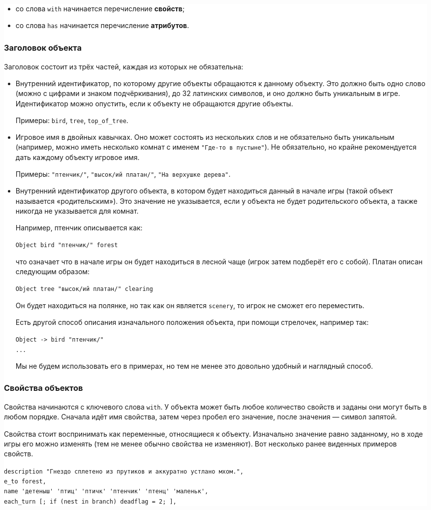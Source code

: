 * со слова ``with`` начинается перечисление **свойств**;

* со слова ``has`` начинается перечисление **атрибутов**.


### Заголовок объекта

Заголовок состоит из трёх частей, каждая из которых не обязательна:

*   Внутренний идентификатор, по которому другие объекты обращаются к данному объекту. Это должно быть одно слово (можно с цифрами и знаком подчёркивания), до 32 латинских символов, и оно должно быть уникальным в игре. Идентификатор можно опустить, если к объекту не обращаются другие объекты.

    Примеры: ``bird``, ``tree``, ``top_of_tree``.

*   Игровое имя в двойных кавычках. Оно может состоять из нескольких слов и не обязательно быть уникальным (например, можно иметь несколько комнат с именем ``"Где-то в пустыне"``). Не обязательно, но крайне рекомендуется дать каждому объекту игровое имя.

    Примеры: ``"птенчик/"``, ``"высок/ий платан/"``, ``"На верхушке дерева"``.

*   Внутренний идентификатор другого объекта, в котором будет находиться данный в начале игры (такой объект называется «родительским»). Это значение не указывается, если у объекта не будет родительского объекта, а также никогда не указывается для комнат.

    Например, птенчик описывается как:

        Object bird "птенчик/" forest
    
    что означает что в начале игры он будет находиться в лесной чаще (игрок затем подберёт его с собой). Платан описан следующим образом:

        Object tree "высок/ий платан/" clearing
    
    Он будет находиться на полянке, но так как он является ``scenery``, то игрок не сможет его переместить.

    Есть другой способ описания изначального положения объекта, при помощи стрелочек, например так:

        Object -> bird "птенчик/"
        ...

    Мы не будем использовать его в примерах, но тем не менее это довольно удобный и наглядный способ.


### Свойства объектов

Свойства начинаются с ключевого слова ``with``. У объекта может быть любое количество свойств и заданы они могут быть в любом порядке. Сначала идёт имя свойства, затем через пробел его значение, после значения — символ запятой.

Свойства стоит воспринимать как переменные, относящиеся к объекту. Изначально значение равно заданному, но в ходе игры его можно изменять (тем не менее обычно свойства не изменяют). Вот несколько ранее виденных примеров свойств.

    description "Гнездо сплетено из прутиков и аккуратно устлано мхом.",
    e_to forest,
    name 'детеныш' 'птиц' 'птичк' 'птенчик' 'птенц' 'маленьк',
    each_turn [; if (nest in branch) deadflag = 2; ],
